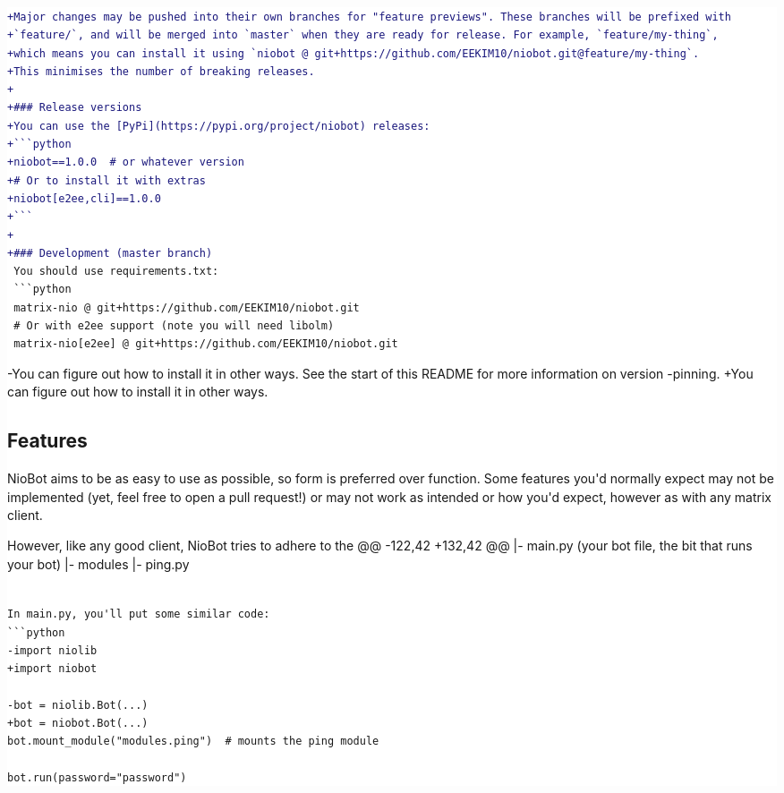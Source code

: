 ```diff
+Major changes may be pushed into their own branches for "feature previews". These branches will be prefixed with
+`feature/`, and will be merged into `master` when they are ready for release. For example, `feature/my-thing`,
+which means you can install it using `niobot @ git+https://github.com/EEKIM10/niobot.git@feature/my-thing`.
+This minimises the number of breaking releases.
+
+### Release versions
+You can use the [PyPi](https://pypi.org/project/niobot) releases:
+```python
+niobot==1.0.0  # or whatever version
+# Or to install it with extras
+niobot[e2ee,cli]==1.0.0
+```
+
+### Development (master branch)
 You should use requirements.txt:
 ```python
 matrix-nio @ git+https://github.com/EEKIM10/niobot.git
 # Or with e2ee support (note you will need libolm)
 matrix-nio[e2ee] @ git+https://github.com/EEKIM10/niobot.git
 ```
-You can figure out how to install it in other ways. See the start of this README for more information on version
-pinning.
+You can figure out how to install it in other ways.
 
 ## Features
 NioBot aims to be as easy to use as possible, so form is preferred over function.
 Some features you'd normally expect may not be implemented (yet, feel free to open a pull request!) or may not work as 
 intended or how you'd expect, however as with any matrix client.
 
 However, like any good client, NioBot tries to adhere to the 
@@ -122,42 +132,42 @@
 |- main.py  (your bot file, the bit that runs your bot)
 |- modules
     |- ping.py
 ```
 
 In main.py, you'll put some similar code:
 ```python
-import niolib
+import niobot
 
-bot = niolib.Bot(...)
+bot = niobot.Bot(...)
 bot.mount_module("modules.ping")  # mounts the ping module
 
 bot.run(password="password")
 ```
 